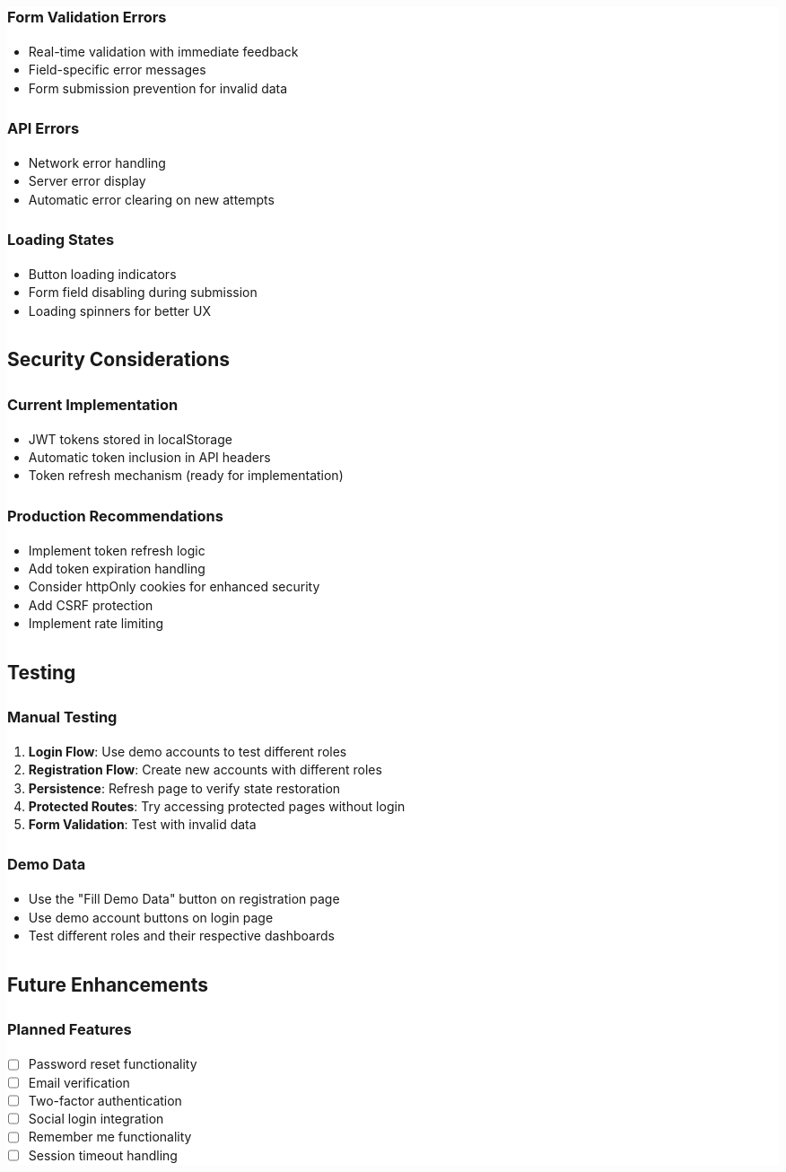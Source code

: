 ### Form Validation Errors
- Real-time validation with immediate feedback
- Field-specific error messages
- Form submission prevention for invalid data

### API Errors
- Network error handling
- Server error display
- Automatic error clearing on new attempts

### Loading States
- Button loading indicators
- Form field disabling during submission
- Loading spinners for better UX

## Security Considerations

### Current Implementation
- JWT tokens stored in localStorage
- Automatic token inclusion in API headers
- Token refresh mechanism (ready for implementation)

### Production Recommendations
- Implement token refresh logic
- Add token expiration handling
- Consider httpOnly cookies for enhanced security
- Add CSRF protection
- Implement rate limiting

## Testing

### Manual Testing
1. **Login Flow**: Use demo accounts to test different roles
2. **Registration Flow**: Create new accounts with different roles
3. **Persistence**: Refresh page to verify state restoration
4. **Protected Routes**: Try accessing protected pages without login
5. **Form Validation**: Test with invalid data

### Demo Data
- Use the "Fill Demo Data" button on registration page
- Use demo account buttons on login page
- Test different roles and their respective dashboards

## Future Enhancements

### Planned Features
- [ ] Password reset functionality
- [ ] Email verification
- [ ] Two-factor authentication
- [ ] Social login integration
- [ ] Remember me functionality
- [ ] Session timeout handling
